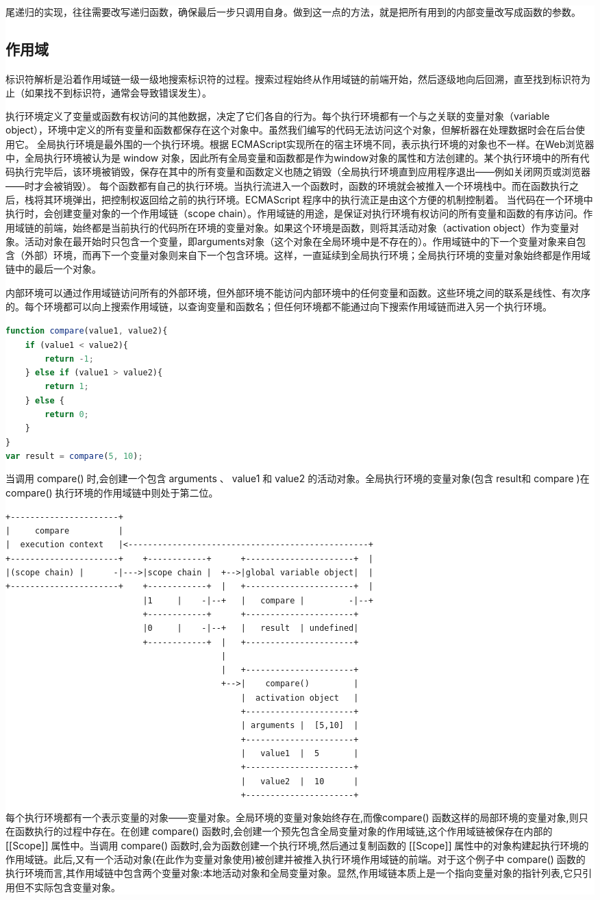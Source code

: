 尾递归的实现，往往需要改写递归函数，确保最后一步只调用自身。做到这一点的方法，就是把所有用到的内部变量改写成函数的参数。

## 作用域
标识符解析是沿着作用域链一级一级地搜索标识符的过程。搜索过程始终从作用域链的前端开始，然后逐级地向后回溯，直至找到标识符为止（如果找不到标识符，通常会导致错误发生）。

执行环境定义了变量或函数有权访问的其他数据，决定了它们各自的行为。每个执行环境都有一个与之关联的变量对象（variable object），环境中定义的所有变量和函数都保存在这个对象中。虽然我们编写的代码无法访问这个对象，但解析器在处理数据时会在后台使用它。 全局执行环境是最外围的一个执行环境。根据 ECMAScript实现所在的宿主环境不同，表示执行环境的对象也不一样。在Web浏览器中，全局执行环境被认为是 window 对象，因此所有全局变量和函数都是作为window对象的属性和方法创建的。某个执行环境中的所有代码执行完毕后，该环境被销毁，保存在其中的所有变量和函数定义也随之销毁（全局执行环境直到应用程序退出——例如关闭网页或浏览器——时才会被销毁）。 每个函数都有自己的执行环境。当执行流进入一个函数时，函数的环境就会被推入一个环境栈中。而在函数执行之后，栈将其环境弹出，把控制权返回给之前的执行环境。ECMAScript 程序中的执行流正是由这个方便的机制控制着。 当代码在一个环境中执行时，会创建变量对象的一个作用域链（scope chain）。作用域链的用途，是保证对执行环境有权访问的所有变量和函数的有序访问。作用域链的前端，始终都是当前执行的代码所在环境的变量对象。如果这个环境是函数，则将其活动对象（activation object）作为变量对象。活动对象在最开始时只包含一个变量，即arguments对象（这个对象在全局环境中是不存在的）。作用域链中的下一个变量对象来自包含（外部）环境，而再下一个变量对象则来自下一个包含环境。这样，一直延续到全局执行环境；全局执行环境的变量对象始终都是作用域链中的最后一个对象。

内部环境可以通过作用域链访问所有的外部环境，但外部环境不能访问内部环境中的任何变量和函数。这些环境之间的联系是线性、有次序的。每个环境都可以向上搜索作用域链，以查询变量和函数名；但任何环境都不能通过向下搜索作用域链而进入另一个执行环境。
```javascript
function compare(value1, value2){
    if (value1 < value2){
        return -1;
    } else if (value1 > value2){
        return 1;
    } else {
        return 0;
    }
}
var result = compare(5, 10);
```
当调用 compare() 时,会创建一个包含 arguments 、 value1 和 value2 的活动对象。全局执行环境的变量对象(包含 result和 compare )在 compare() 执行环境的作用域链中则处于第二位。

```
+----------------------+
|     compare          |
|  execution context   |<-------------------------------------------------+
+----------------------+    +------------+      +----------------------+  |
|(scope chain) |      -|--->|scope chain |  +-->|global variable object|  |
+----------------------+    +------------+  |   +----------------------+  |
                            |1     |    -|--+   |   compare |         -|--+
                            +------------+      +----------------------+
                            |0     |    -|--+   |   result  | undefined|
                            +------------+  |   +----------------------+
                                            |
                                            |   +----------------------+
                                            +-->|    compare()         |
                                                |  activation object   |
                                                +----------------------+
                                                | arguments |  [5,10]  |
                                                +----------------------+
                                                |   value1  |  5       |
                                                +----------------------+
                                                |   value2  |  10      |
                                                +----------------------+
```
每个执行环境都有一个表示变量的对象——变量对象。全局环境的变量对象始终存在,而像compare() 函数这样的局部环境的变量对象,则只在函数执行的过程中存在。在创建 compare() 函数时,会创建一个预先包含全局变量对象的作用域链,这个作用域链被保存在内部的 [[Scope]] 属性中。当调用 compare() 函数时,会为函数创建一个执行环境,然后通过复制函数的 [[Scope]] 属性中的对象构建起执行环境的作用域链。此后,又有一个活动对象(在此作为变量对象使用)被创建并被推入执行环境作用域链的前端。对于这个例子中 compare() 函数的执行环境而言,其作用域链中包含两个变量对象:本地活动对象和全局变量对象。显然,作用域链本质上是一个指向变量对象的指针列表,它只引用但不实际包含变量对象。
